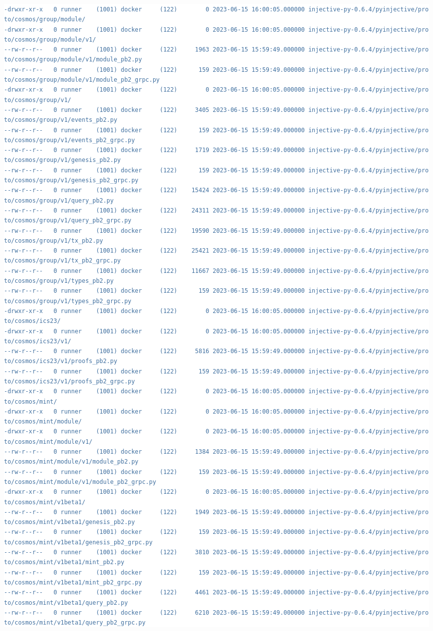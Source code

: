 ```diff
-drwxr-xr-x   0 runner    (1001) docker     (122)        0 2023-06-15 16:00:05.000000 injective-py-0.6.4/pyinjective/proto/cosmos/group/module/
-drwxr-xr-x   0 runner    (1001) docker     (122)        0 2023-06-15 16:00:05.000000 injective-py-0.6.4/pyinjective/proto/cosmos/group/module/v1/
--rw-r--r--   0 runner    (1001) docker     (122)     1963 2023-06-15 15:59:49.000000 injective-py-0.6.4/pyinjective/proto/cosmos/group/module/v1/module_pb2.py
--rw-r--r--   0 runner    (1001) docker     (122)      159 2023-06-15 15:59:49.000000 injective-py-0.6.4/pyinjective/proto/cosmos/group/module/v1/module_pb2_grpc.py
-drwxr-xr-x   0 runner    (1001) docker     (122)        0 2023-06-15 16:00:05.000000 injective-py-0.6.4/pyinjective/proto/cosmos/group/v1/
--rw-r--r--   0 runner    (1001) docker     (122)     3405 2023-06-15 15:59:49.000000 injective-py-0.6.4/pyinjective/proto/cosmos/group/v1/events_pb2.py
--rw-r--r--   0 runner    (1001) docker     (122)      159 2023-06-15 15:59:49.000000 injective-py-0.6.4/pyinjective/proto/cosmos/group/v1/events_pb2_grpc.py
--rw-r--r--   0 runner    (1001) docker     (122)     1719 2023-06-15 15:59:49.000000 injective-py-0.6.4/pyinjective/proto/cosmos/group/v1/genesis_pb2.py
--rw-r--r--   0 runner    (1001) docker     (122)      159 2023-06-15 15:59:49.000000 injective-py-0.6.4/pyinjective/proto/cosmos/group/v1/genesis_pb2_grpc.py
--rw-r--r--   0 runner    (1001) docker     (122)    15424 2023-06-15 15:59:49.000000 injective-py-0.6.4/pyinjective/proto/cosmos/group/v1/query_pb2.py
--rw-r--r--   0 runner    (1001) docker     (122)    24311 2023-06-15 15:59:49.000000 injective-py-0.6.4/pyinjective/proto/cosmos/group/v1/query_pb2_grpc.py
--rw-r--r--   0 runner    (1001) docker     (122)    19590 2023-06-15 15:59:49.000000 injective-py-0.6.4/pyinjective/proto/cosmos/group/v1/tx_pb2.py
--rw-r--r--   0 runner    (1001) docker     (122)    25421 2023-06-15 15:59:49.000000 injective-py-0.6.4/pyinjective/proto/cosmos/group/v1/tx_pb2_grpc.py
--rw-r--r--   0 runner    (1001) docker     (122)    11667 2023-06-15 15:59:49.000000 injective-py-0.6.4/pyinjective/proto/cosmos/group/v1/types_pb2.py
--rw-r--r--   0 runner    (1001) docker     (122)      159 2023-06-15 15:59:49.000000 injective-py-0.6.4/pyinjective/proto/cosmos/group/v1/types_pb2_grpc.py
-drwxr-xr-x   0 runner    (1001) docker     (122)        0 2023-06-15 16:00:05.000000 injective-py-0.6.4/pyinjective/proto/cosmos/ics23/
-drwxr-xr-x   0 runner    (1001) docker     (122)        0 2023-06-15 16:00:05.000000 injective-py-0.6.4/pyinjective/proto/cosmos/ics23/v1/
--rw-r--r--   0 runner    (1001) docker     (122)     5816 2023-06-15 15:59:49.000000 injective-py-0.6.4/pyinjective/proto/cosmos/ics23/v1/proofs_pb2.py
--rw-r--r--   0 runner    (1001) docker     (122)      159 2023-06-15 15:59:49.000000 injective-py-0.6.4/pyinjective/proto/cosmos/ics23/v1/proofs_pb2_grpc.py
-drwxr-xr-x   0 runner    (1001) docker     (122)        0 2023-06-15 16:00:05.000000 injective-py-0.6.4/pyinjective/proto/cosmos/mint/
-drwxr-xr-x   0 runner    (1001) docker     (122)        0 2023-06-15 16:00:05.000000 injective-py-0.6.4/pyinjective/proto/cosmos/mint/module/
-drwxr-xr-x   0 runner    (1001) docker     (122)        0 2023-06-15 16:00:05.000000 injective-py-0.6.4/pyinjective/proto/cosmos/mint/module/v1/
--rw-r--r--   0 runner    (1001) docker     (122)     1384 2023-06-15 15:59:49.000000 injective-py-0.6.4/pyinjective/proto/cosmos/mint/module/v1/module_pb2.py
--rw-r--r--   0 runner    (1001) docker     (122)      159 2023-06-15 15:59:49.000000 injective-py-0.6.4/pyinjective/proto/cosmos/mint/module/v1/module_pb2_grpc.py
-drwxr-xr-x   0 runner    (1001) docker     (122)        0 2023-06-15 16:00:05.000000 injective-py-0.6.4/pyinjective/proto/cosmos/mint/v1beta1/
--rw-r--r--   0 runner    (1001) docker     (122)     1949 2023-06-15 15:59:49.000000 injective-py-0.6.4/pyinjective/proto/cosmos/mint/v1beta1/genesis_pb2.py
--rw-r--r--   0 runner    (1001) docker     (122)      159 2023-06-15 15:59:49.000000 injective-py-0.6.4/pyinjective/proto/cosmos/mint/v1beta1/genesis_pb2_grpc.py
--rw-r--r--   0 runner    (1001) docker     (122)     3810 2023-06-15 15:59:49.000000 injective-py-0.6.4/pyinjective/proto/cosmos/mint/v1beta1/mint_pb2.py
--rw-r--r--   0 runner    (1001) docker     (122)      159 2023-06-15 15:59:49.000000 injective-py-0.6.4/pyinjective/proto/cosmos/mint/v1beta1/mint_pb2_grpc.py
--rw-r--r--   0 runner    (1001) docker     (122)     4461 2023-06-15 15:59:49.000000 injective-py-0.6.4/pyinjective/proto/cosmos/mint/v1beta1/query_pb2.py
--rw-r--r--   0 runner    (1001) docker     (122)     6210 2023-06-15 15:59:49.000000 injective-py-0.6.4/pyinjective/proto/cosmos/mint/v1beta1/query_pb2_grpc.py
```